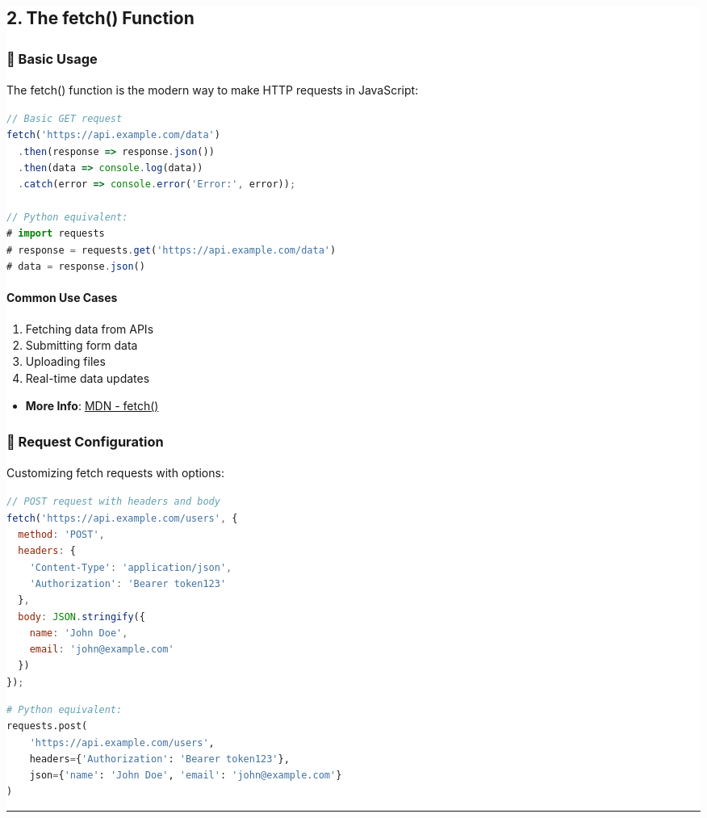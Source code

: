 
## 2. The fetch() Function

### 🎯 Basic Usage

The fetch() function is the modern way to make HTTP requests in JavaScript:

```javascript
// Basic GET request
fetch('https://api.example.com/data')
  .then(response => response.json())
  .then(data => console.log(data))
  .catch(error => console.error('Error:', error));

// Python equivalent:
# import requests
# response = requests.get('https://api.example.com/data')
# data = response.json()
```

#### Common Use Cases

1. Fetching data from APIs
2. Submitting form data
3. Uploading files
4. Real-time data updates

- **More Info**: [MDN - fetch()](https://developer.mozilla.org/en-US/docs/Web/API/fetch)

### 🔨 Request Configuration

Customizing fetch requests with options:

```javascript
// POST request with headers and body
fetch('https://api.example.com/users', {
  method: 'POST',
  headers: {
    'Content-Type': 'application/json',
    'Authorization': 'Bearer token123'
  },
  body: JSON.stringify({
    name: 'John Doe',
    email: 'john@example.com'
  })
});
```

```python
# Python equivalent:
requests.post(
    'https://api.example.com/users',
    headers={'Authorization': 'Bearer token123'},
    json={'name': 'John Doe', 'email': 'john@example.com'}
)
```

---